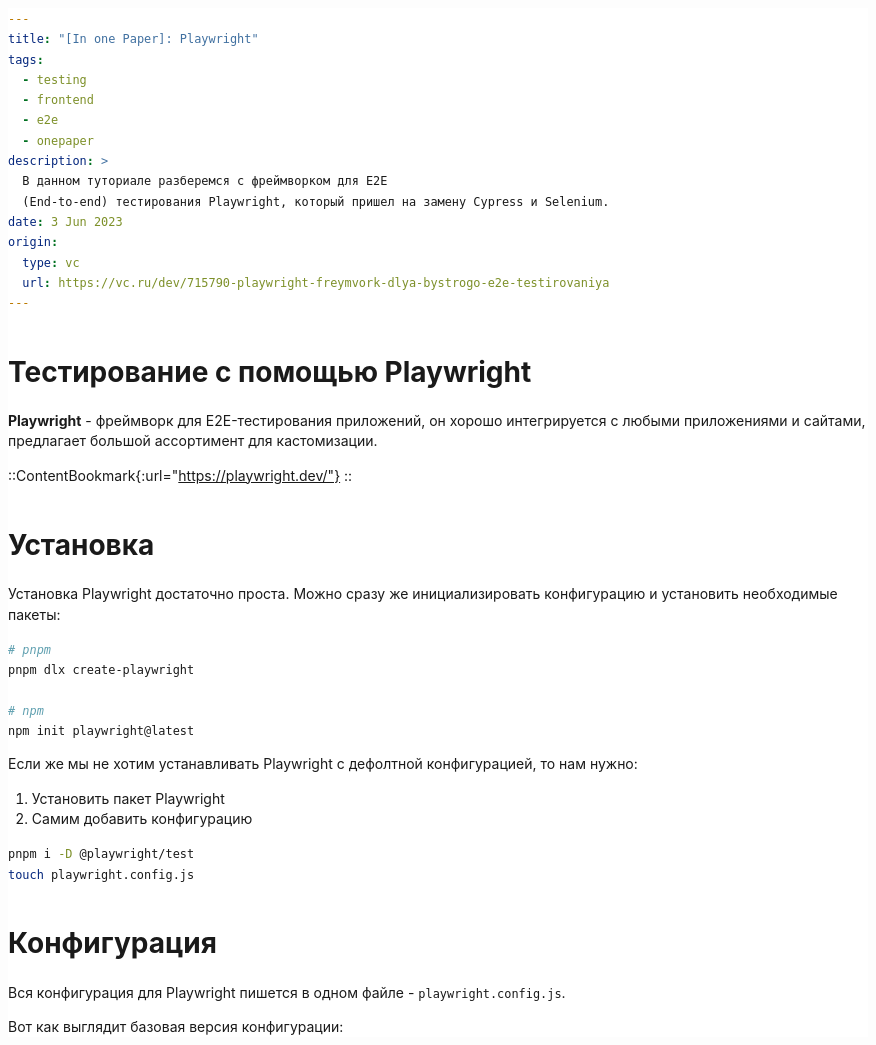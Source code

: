 ```yaml
---
title: "[In one Paper]: Playwright"
tags:
  - testing
  - frontend
  - e2e
  - onepaper
description: >
  В данном туториале разберемся с фреймворком для E2E
  (End-to-end) тестирования Playwright, который пришел на замену Cypress и Selenium.
date: 3 Jun 2023
origin:
  type: vc
  url: https://vc.ru/dev/715790-playwright-freymvork-dlya-bystrogo-e2e-testirovaniya
---
```

# Тестирование с помощью Playwright
**Playwright** - фреймворк для E2E-тестирования приложений, он хорошо интегрируется с любыми приложениями и сайтами, предлагает большой ассортимент для кастомизации.

::ContentBookmark{:url="https://playwright.dev/"}
::

# Установка
Установка Playwright достаточно проста. Можно сразу же инициализировать конфигурацию и установить необходимые пакеты:

```bash
# pnpm
pnpm dlx create-playwright

# npm
npm init playwright@latest
```

Если же мы не хотим устанавливать Playwright c дефолтной конфигурацией, то нам нужно:

1. Установить пакет Playwright
2. Самим добавить конфигурацию

```bash
pnpm i -D @playwright/test
touch playwright.config.js
```

# Конфигурация
Вся конфигурация для Playwright пишется в одном файле - `playwright.config.js`.

Вот как выглядит базовая версия конфигурации:
